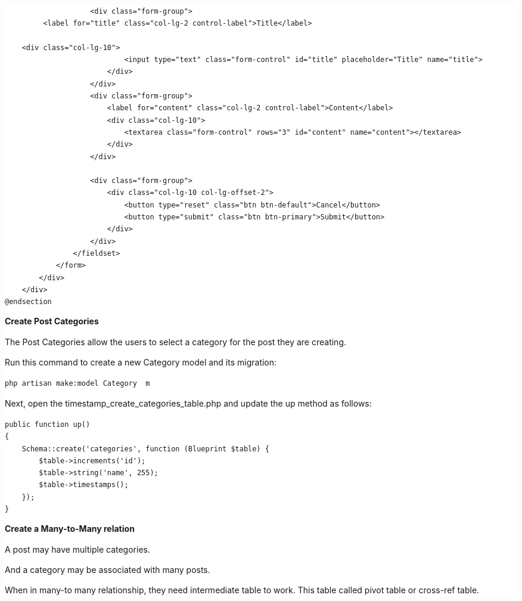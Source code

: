 ```
                    <div class="form-group">
		 <label for="title" class="col-lg-2 control-label">Title</label>

	<div class="col-lg-10">
                            <input type="text" class="form-control" id="title" placeholder="Title" name="title">
                        </div>
                    </div>
                    <div class="form-group">
                        <label for="content" class="col-lg-2 control-label">Content</label>
                        <div class="col-lg-10">
                            <textarea class="form-control" rows="3" id="content" name="content"></textarea>
                        </div>
                    </div>

                    <div class="form-group">
                        <div class="col-lg-10 col-lg-offset-2">
                            <button type="reset" class="btn btn-default">Cancel</button>
                            <button type="submit" class="btn btn-primary">Submit</button>
                        </div>
                    </div>
                </fieldset>
            </form>
        </div>
    </div>
@endsection
```
**Create Post Categories**

The Post Categories allow the users to select a category for the post they are creating.

Run this command to create a new Category model and its migration:
```
php artisan make:model Category  m
```
Next, open the timestamp_create_categories_table.php and update the up method as follows:
```
public function up()
{
    Schema::create('categories', function (Blueprint $table) {
        $table->increments('id');
        $table->string('name', 255);
        $table->timestamps();
    });
}
```
**Create a Many-to-Many relation**

A post may have multiple categories.

And a category may be associated with many posts.

When in many-to many relationship, they need intermediate table to work. This table called pivot table or cross-ref table.

